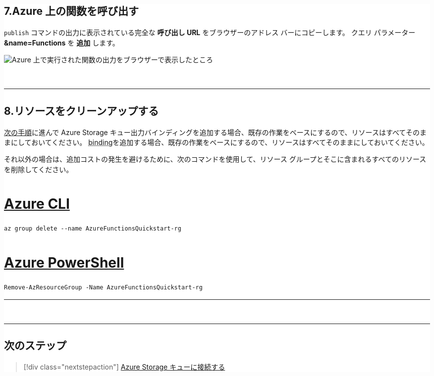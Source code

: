 ## <a name="7-invoke-the-function-on-azure"></a>7.Azure 上の関数を呼び出す

`publish` コマンドの出力に表示されている完全な **呼び出し URL** をブラウザーのアドレス バーにコピーします。 クエリ パラメーター **&name=Functions** を **追加** します。

![Azure 上で実行された関数の出力をブラウザーで表示したところ](../../includes/media/functions-run-remote-azure-cli/function-test-cloud-browser.png)

<br/>

---

## <a name="8-clean-up-resources"></a>8.リソースをクリーンアップする

[次の手順](#next-steps)に進んで Azure Storage キュー出力バインディングを追加する場合、既存の作業をベースにするので、リソースはすべてそのままにしておいてください。 <abbr title="関数と他のリソースとの間の宣言型の接続。 入力バインドは関数にデータを提供し、出力バインドは関数から他のリソースにデータを提供します。">binding</abbr>を追加する場合、既存の作業をベースにするので、リソースはすべてそのままにしておいてください。

それ以外の場合は、追加コストの発生を避けるために、次のコマンドを使用して、リソース グループとそこに含まれるすべてのリソースを削除してください。

# <a name="azure-cli"></a>[Azure CLI](#tab/azure-cli)

```azurecli
az group delete --name AzureFunctionsQuickstart-rg
```

# <a name="azure-powershell"></a>[Azure PowerShell](#tab/azure-powershell)

```azurepowershell
Remove-AzResourceGroup -Name AzureFunctionsQuickstart-rg
```

---

<br/>

---

## <a name="next-steps"></a>次のステップ

> [!div class="nextstepaction"]
> [Azure Storage キューに接続する](functions-add-output-binding-storage-queue-cli.md?pivots=programming-language-csharp)

